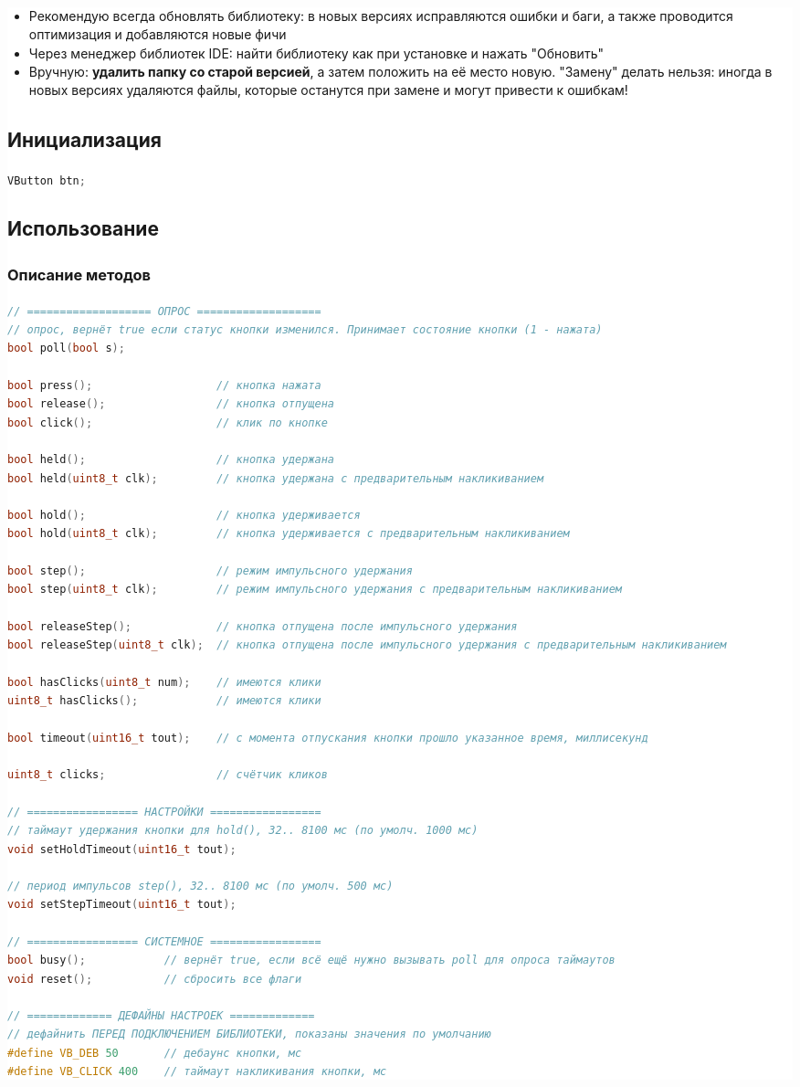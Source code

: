 - Рекомендую всегда обновлять библиотеку: в новых версиях исправляются ошибки и баги, а также проводится оптимизация и добавляются новые фичи
- Через менеджер библиотек IDE: найти библиотеку как при установке и нажать "Обновить"
- Вручную: **удалить папку со старой версией**, а затем положить на её место новую. "Замену" делать нельзя: иногда в новых версиях удаляются файлы, которые останутся при замене и могут привести к ошибкам!

<a id="init"></a>
## Инициализация
```cpp
VButton btn;
```

<a id="usage"></a>
## Использование
### Описание методов
```cpp
// =================== ОПРОС ===================
// опрос, вернёт true если статус кнопки изменился. Принимает состояние кнопки (1 - нажата)
bool poll(bool s);

bool press();                   // кнопка нажата
bool release();                 // кнопка отпущена
bool click();                   // клик по кнопке

bool held();                    // кнопка удержана
bool held(uint8_t clk);         // кнопка удержана с предварительным накликиванием

bool hold();                    // кнопка удерживается
bool hold(uint8_t clk);         // кнопка удерживается с предварительным накликиванием

bool step();                    // режим импульсного удержания
bool step(uint8_t clk);         // режим импульсного удержания с предварительным накликиванием

bool releaseStep();             // кнопка отпущена после импульсного удержания
bool releaseStep(uint8_t clk);  // кнопка отпущена после импульсного удержания с предварительным накликиванием

bool hasClicks(uint8_t num);    // имеются клики
uint8_t hasClicks();            // имеются клики

bool timeout(uint16_t tout);    // с момента отпускания кнопки прошло указанное время, миллисекунд

uint8_t clicks;                 // счётчик кликов

// ================= НАСТРОЙКИ =================
// таймаут удержания кнопки для hold(), 32.. 8100 мс (по умолч. 1000 мс)
void setHoldTimeout(uint16_t tout);

// период импульсов step(), 32.. 8100 мс (по умолч. 500 мс)
void setStepTimeout(uint16_t tout);

// ================= СИСТЕМНОЕ =================
bool busy();            // вернёт true, если всё ещё нужно вызывать poll для опроса таймаутов
void reset();           // сбросить все флаги

// ============= ДЕФАЙНЫ НАСТРОЕК =============
// дефайнить ПЕРЕД ПОДКЛЮЧЕНИЕМ БИБЛИОТЕКИ, показаны значения по умолчанию
#define VB_DEB 50       // дебаунс кнопки, мс
#define VB_CLICK 400    // таймаут накликивания кнопки, мс
```
